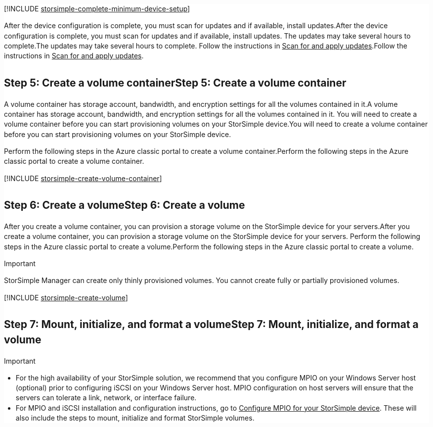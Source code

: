 [!INCLUDE [storsimple-complete-minimum-device-setup](../../includes/storsimple-complete-minimum-device-setup.md)]

<span data-ttu-id="5b619-335">After the device configuration is complete, you must scan for updates and if available, install updates.</span><span class="sxs-lookup"><span data-stu-id="5b619-335">After the device configuration is complete, you must scan for updates and if available, install updates.</span></span> <span data-ttu-id="5b619-336">The updates may take several hours to complete.</span><span class="sxs-lookup"><span data-stu-id="5b619-336">The updates may take several hours to complete.</span></span> <span data-ttu-id="5b619-337">Follow the instructions in [Scan for and apply updates](#scan-for-and-apply-updates).</span><span class="sxs-lookup"><span data-stu-id="5b619-337">Follow the instructions in [Scan for and apply updates](#scan-for-and-apply-updates).</span></span>

## <a name="step-5-create-a-volume-container"></a><span data-ttu-id="5b619-338">Step 5: Create a volume container</span><span class="sxs-lookup"><span data-stu-id="5b619-338">Step 5: Create a volume container</span></span>
<span data-ttu-id="5b619-339">A volume container has storage account, bandwidth, and encryption settings for all the volumes contained in it.</span><span class="sxs-lookup"><span data-stu-id="5b619-339">A volume container has storage account, bandwidth, and encryption settings for all the volumes contained in it.</span></span> <span data-ttu-id="5b619-340">You will need to create a volume container before you can start provisioning volumes on your StorSimple device.</span><span class="sxs-lookup"><span data-stu-id="5b619-340">You will need to create a volume container before you can start provisioning volumes on your StorSimple device.</span></span>

<span data-ttu-id="5b619-341">Perform the following steps in the Azure classic portal to create a volume container.</span><span class="sxs-lookup"><span data-stu-id="5b619-341">Perform the following steps in the Azure classic portal to create a volume container.</span></span>

[!INCLUDE [storsimple-create-volume-container](../../includes/storsimple-create-volume-container.md)]

## <a name="step-6-create-a-volume"></a><span data-ttu-id="5b619-342">Step 6: Create a volume</span><span class="sxs-lookup"><span data-stu-id="5b619-342">Step 6: Create a volume</span></span>
<span data-ttu-id="5b619-343">After you create a volume container, you can provision a storage volume on the StorSimple device for your servers.</span><span class="sxs-lookup"><span data-stu-id="5b619-343">After you create a volume container, you can provision a storage volume on the StorSimple device for your servers.</span></span> <span data-ttu-id="5b619-344">Perform the following steps in the Azure classic portal to create a volume.</span><span class="sxs-lookup"><span data-stu-id="5b619-344">Perform the following steps in the Azure classic portal to create a volume.</span></span>

> [!IMPORTANT]
> StorSimple Manager can create only thinly provisioned volumes.  You cannot create fully or partially provisioned volumes.
> 
> 

[!INCLUDE [storsimple-create-volume](../../includes/storsimple-create-volume.md)]

## <a name="step-7-mount-initialize-and-format-a-volume"></a><span data-ttu-id="5b619-347">Step 7: Mount, initialize, and format a volume</span><span class="sxs-lookup"><span data-stu-id="5b619-347">Step 7: Mount, initialize, and format a volume</span></span>
> [!IMPORTANT]
> * For the high availability of your StorSimple solution, we recommend that you configure MPIO on your Windows Server host (optional) prior to configuring iSCSI on your Windows Server host. MPIO configuration on host servers will ensure that the servers can tolerate a link, network, or interface failure.
> * For MPIO and iSCSI installation and configuration instructions, go to [Configure MPIO for your StorSimple device](storsimple-configure-mpio-windows-server.md). These will also include the steps to mount, initialize and format StorSimple volumes.
> 